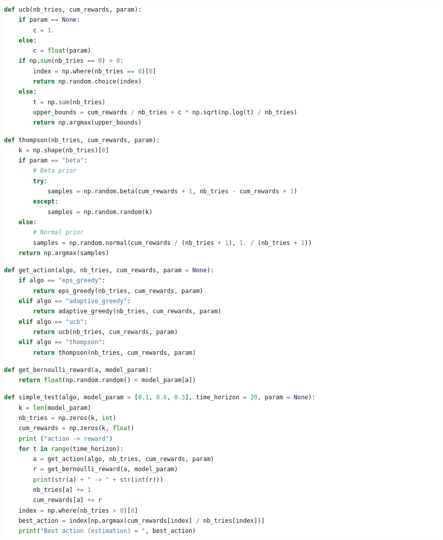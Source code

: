 
```python
def ucb(nb_tries, cum_rewards, param):
    if param == None:
        c = 1. 
    else:
        c = float(param)
    if np.sum(nb_tries == 0) > 0:
        index = np.where(nb_tries == 0)[0]
        return np.random.choice(index)
    else:
        t = np.sum(nb_tries)
        upper_bounds = cum_rewards / nb_tries + c * np.sqrt(np.log(t) / nb_tries)
        return np.argmax(upper_bounds)
```


```python
def thompson(nb_tries, cum_rewards, param):
    k = np.shape(nb_tries)[0]
    if param == "beta":
        # Beta prior
        try:
            samples = np.random.beta(cum_rewards + 1, nb_tries - cum_rewards + 1)
        except:
            samples = np.random.random(k)
    else:
        # Normal prior
        samples = np.random.normal(cum_rewards / (nb_tries + 1), 1. / (nb_tries + 1))
    return np.argmax(samples)
```


```python
def get_action(algo, nb_tries, cum_rewards, param = None):
    if algo == "eps_greedy":
        return eps_greedy(nb_tries, cum_rewards, param)
    elif algo == "adaptive_greedy":
        return adaptive_greedy(nb_tries, cum_rewards, param)
    elif algo == "ucb":
        return ucb(nb_tries, cum_rewards, param)
    elif algo == "thompson":
        return thompson(nb_tries, cum_rewards, param)
```


```python
def get_bernoulli_reward(a, model_param):
    return float(np.random.random() < model_param[a])
```


```python
def simple_test(algo, model_param = [0.1, 0.6, 0.3], time_horizon = 20, param = None):
    k = len(model_param)
    nb_tries = np.zeros(k, int)
    cum_rewards = np.zeros(k, float)
    print ("action -> reward")
    for t in range(time_horizon):
        a = get_action(algo, nb_tries, cum_rewards, param)
        r = get_bernoulli_reward(a, model_param)
        print(str(a) + " -> " + str(int(r)))
        nb_tries[a] += 1
        cum_rewards[a] += r
    index = np.where(nb_tries > 0)[0]
    best_action = index[np.argmax(cum_rewards[index] / nb_tries[index])]
    print("Best action (estimation) = ", best_action)
```
